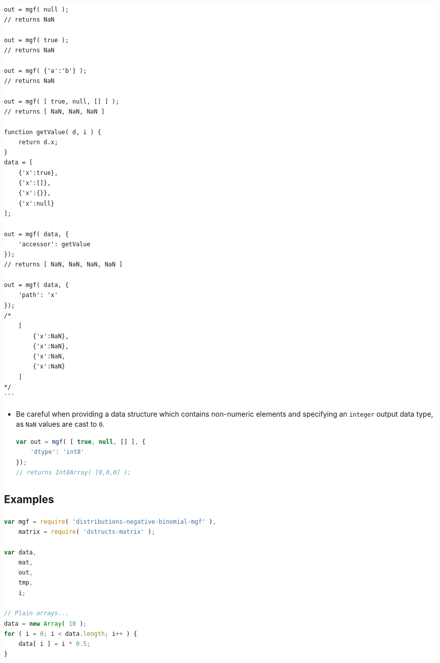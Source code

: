 	out = mgf( null );
	// returns NaN

	out = mgf( true );
	// returns NaN

	out = mgf( {'a':'b'} );
	// returns NaN

	out = mgf( [ true, null, [] ] );
	// returns [ NaN, NaN, NaN ]

	function getValue( d, i ) {
		return d.x;
	}
	data = [
		{'x':true},
		{'x':[]},
		{'x':{}},
		{'x':null}
	];

	out = mgf( data, {
		'accessor': getValue
	});
	// returns [ NaN, NaN, NaN, NaN ]

	out = mgf( data, {
		'path': 'x'
	});
	/*
		[
			{'x':NaN},
			{'x':NaN},
			{'x':NaN,
			{'x':NaN}
		]
	*/
	```

*	Be careful when providing a data structure which contains non-numeric elements and specifying an `integer` output data type, as `NaN` values are cast to `0`.

	``` javascript
	var out = mgf( [ true, null, [] ], {
		'dtype': 'int8'
	});
	// returns Int8Array( [0,0,0] );
	```


## Examples

``` javascript
var mgf = require( 'distributions-negative-binomial-mgf' ),
	matrix = require( 'dstructs-matrix' );

var data,
	mat,
	out,
	tmp,
	i;

// Plain arrays...
data = new Array( 10 );
for ( i = 0; i < data.length; i++ ) {
	data[ i ] = i * 0.5;
}
```

[npm-image]: http://img.shields.io/npm/v/distributions-negative-binomial-mgf.svg
[npm-url]: https://npmjs.org/package/distributions-negative-binomial-mgf
[travis-image]: http://img.shields.io/travis/distributions-io/negative-binomial-mgf/master.svg
[travis-url]: https://travis-ci.org/distributions-io/negative-binomial-mgf
[codecov-image]: https://img.shields.io/codecov/c/github/distributions-io/negative-binomial-mgf/master.svg
[codecov-url]: https://codecov.io/github/distributions-io/negative-binomial-mgf?branch=master
[dependencies-image]: http://img.shields.io/david/distributions-io/negative-binomial-mgf.svg
[dependencies-url]: https://david-dm.org/distributions-io/negative-binomial-mgf
[dev-dependencies-image]: http://img.shields.io/david/dev/distributions-io/negative-binomial-mgf.svg
[dev-dependencies-url]: https://david-dm.org/dev/distributions-io/negative-binomial-mgf
[github-issues-image]: http://img.shields.io/github/issues/distributions-io/negative-binomial-mgf.svg
[github-issues-url]: https://github.com/distributions-io/negative-binomial-mgf/issues